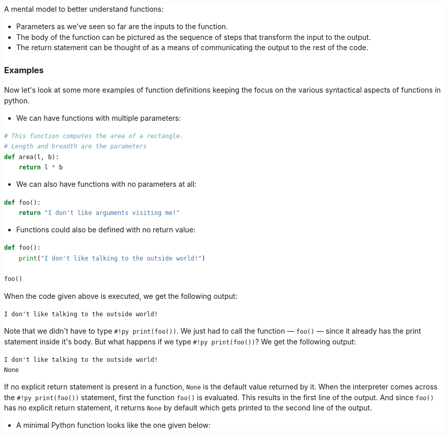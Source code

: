 A mental model to better understand functions:

- Parameters as we've seen so far are the inputs to the function.
- The body of the function can be pictured as the sequence of steps that transform the input to the output.
- The return statement can be thought of as a means of communicating the output to the rest of the code.

### Examples

Now let's look at some more examples of function definitions keeping the focus on the various syntactical aspects of functions in python.

- We can have functions with multiple parameters:

```python linenums="1"
# This function computes the area of a rectangle.
# Length and breadth are the parameters
def area(l, b):
    return l * b
```

- We can also have functions with no parameters at all:

```python linenums="1"
def foo():
    return "I don't like arguments visiting me!"
```

- Functions could also be defined with no return value:

```python linenums="1"
def foo():
    print("I don't like talking to the outside world!")
    
foo()
```

When the code given above is executed, we get the following output:

```
I don't like talking to the outside world!
```

Note that we didn't have to type `#!py print(foo())`. We just had to call the function — `foo()` — since it already has the print statement inside it's body. But what happens if we type `#!py print(foo())`? We get the following output:

```
I don't like talking to the outside world!
None
```

If no explicit return statement is present in a function, `None` is the default value returned by it. When the interpreter comes across the `#!py print(foo())` statement, first the function `foo()` is evaluated. This results in the first line of the output. And since `foo()` has no explicit return statement, it returns `None` by default which gets printed to the second line of the output.

- A minimal Python function looks like the one given below:
